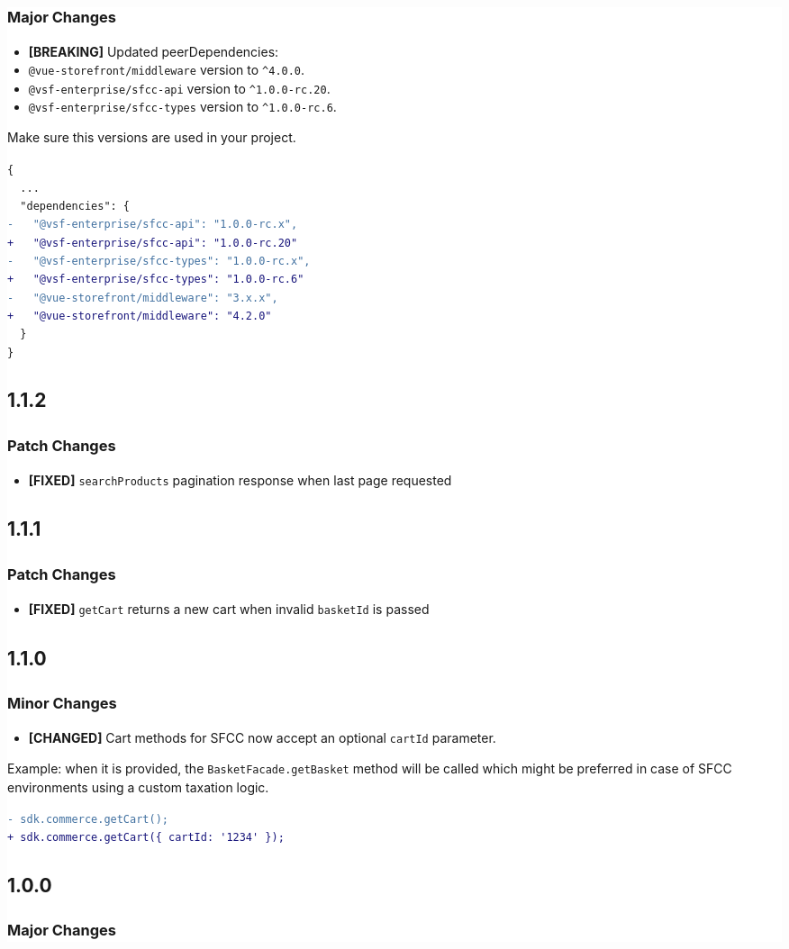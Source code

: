 ### Major Changes

- **[BREAKING]** Updated peerDependencies:
- `@vue-storefront/middleware` version to `^4.0.0`.
- `@vsf-enterprise/sfcc-api` version to `^1.0.0-rc.20`.
- `@vsf-enterprise/sfcc-types` version to `^1.0.0-rc.6`.

Make sure this versions are used in your project.

```diff
{
  ...
  "dependencies": {
-   "@vsf-enterprise/sfcc-api": "1.0.0-rc.x",
+   "@vsf-enterprise/sfcc-api": "1.0.0-rc.20"
-   "@vsf-enterprise/sfcc-types": "1.0.0-rc.x",
+   "@vsf-enterprise/sfcc-types": "1.0.0-rc.6"
-   "@vue-storefront/middleware": "3.x.x",
+   "@vue-storefront/middleware": "4.2.0"
  }
}
```

## 1.1.2

### Patch Changes

- **[FIXED]** `searchProducts` pagination response when last page requested

## 1.1.1

### Patch Changes

- **[FIXED]** `getCart` returns a new cart when invalid `basketId` is passed

## 1.1.0

### Minor Changes

- **[CHANGED]** Cart methods for SFCC now accept an optional `cartId` parameter.

Example: when it is provided, the `BasketFacade.getBasket` method will be called which might be preferred in case of SFCC environments using a custom taxation logic.

```diff
- sdk.commerce.getCart();
+ sdk.commerce.getCart({ cartId: '1234' });
```

## 1.0.0

### Major Changes
